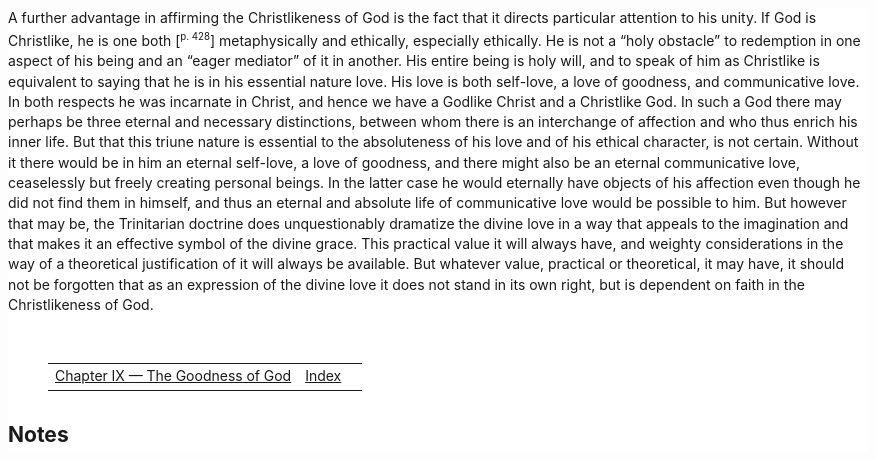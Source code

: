 A further advantage in affirming the Christlikeness of God is the fact that it directs particular attention to his unity. If God is Christlike, he is one both <span id="p428">[<sup><small>p. 428</small></sup>]</span> metaphysically and ethically, especially ethically. He is not a “holy obstacle” to redemption in one aspect of his being and an “eager mediator” of it in another. His entire being is holy will, and to speak of him as Christlike is equivalent to saying that he is in his essential nature love. His love is both self-love, a love of goodness, and communicative love. In both respects he was incarnate in Christ, and hence we have a Godlike Christ and a Christlike God. In such a God there may perhaps be three eternal and necessary distinctions, between whom there is an interchange of affection and who thus enrich his inner life. But that this triune nature is essential to the absoluteness of his love and of his ethical character, is not certain. Without it there would be in him an eternal self-love, a love of goodness, and there might also be an eternal communicative love, ceaselessly but freely creating personal beings. In the latter case he would eternally have objects of his affection even though he did not find them in himself, and thus an eternal and absolute life of communicative love would be possible to him. But however that may be, the Trinitarian doctrine does unquestionably dramatize the divine love in a way that appeals to the imagination and that makes it an effective symbol of the divine grace. This practical value it will always have, and weighty considerations in the way of a theoretical justification of it will always be available. But whatever value, practical or theoretical, it may have, it should not be forgotten that as an expression of the divine love it does not stand in its own right, but is dependent on faith in the Christlikeness of God.

<br>

<figure class="table chapter-navigator">
  <table>
    <tbody>
      <tr>
        <td><a href="/en/book/Albert_C_Knudson/The_Doctrine_of_God/9">Chapter IX — The Goodness of God</a></td>
        <td><a href="/en/book/Albert_C_Knudson/The_Doctrine_of_God#index">Index</a></td>
        <td></td>
      </tr>
    </tbody>
  </table>
</figure>

## Notes

[^1]: George F. Moore, _History of Religions_, I, p. 345. 

[^2]: Vater, _Sohn und Geist unter den Jieiligen Dreiheiten und vor der religidsen Denkweise der Gegenioart_, 1909. 

[^3]: Ditlef Nielsen, _Der dreieinige Gott in religionsnistorischer Beleuchtung_, 1922. 

[^4]: Hermann Usener, _Dreiheit_, 1903. 

[^5]: Leop. v. Schroder, _Beitrage zur Weiterentwicklung der Christlichen Religion_ (1905), pp. 1-39; _Arische Religion_ (1914), I, pp. 48-138. 

[^6]: _Wesen und Wahrheit des Christentums_, pp. 419-34. 

[^7]: _Systematic Theology_, I, p. 125. 

[^8]: _Adversus Eunomium_, I, p. 12. 

[^9]: _De Fide Orthodoxa_, I, pp. 2, 4. 

[^10]: [Mark 10. 18](/en/Bible/Mark/10#v18). 

[^11]: Georg Wobbermin, _Systematische Theologie_, III, pp. 77-80.

[^12]: _Systematische Theologie_, III, pp. 175ff. 

[^13]: Ibid., pp. 179f 

[^14]: Ibid., p. 238. 

[^15]: Ibid., pp. 156, 241ff., 389. 

[^16]: Ibid., pp. 414f. 

[^17]: For example, [Matt. 28. 19](/en/Bible/Matthew/28#v19); [John 14. 16f., 26](/en/Bible/John/14#v16); [15. 26](/en/Bible/John/15#v26); [16. 7-13](/en/Bible/John/16#v7); [2 Thess. 2. 13f.](/en/Bible/2_Thessalonians/2#v13); [1 Thess. 5. 9f.](/en/Bible/1_Thessalonians/5#v9); [1 Pet. 1. If.](/en/Bible/1_Peter/1#v1); [Jude 20f.](/en/Bible/Jude/1#v20); [Eph. 2. 18](/en/Bible/Ephesians/2#v18). 

[^18]: For example, [1 John 1. 3](/en/Bible/1_John/1#v3); [2. 22](/en/Bible/1_John/2#v22); [3. 23L](/en/Bible/1_John/3#v23); [Col. 3. 4](/en/Bible/Colossians/3#v4); [Mark 8. 38](/en/Bible/Mark/8#v38); [Matt. 16. 27](/en/Bible/Matthew/16#v27); [Luke 9. 26](/en/Bible/Luke/9#v26). 

[^19]: Quoted by W. G. T. Shedd, _Dogmatic Theology_, I, p. 250, from _Sermon_ XLIII. 

[^20]: Note the following statement by Basil: “In delivering the formula of the Father, the Son, and the Holy Spirit, our Lord did not connect the gift with number. He did not say, into First, Second and Third/ nor yet into One, Two and Three, but he gave us the boon of the knowledge of faith which leads to salvation, by means of holy names” (_De Spiritu Sancto_, 44).

[^21]: For example, Arthur Drews, _The Christ Myth_. 

[^22]: _The Idea of the Holy_, pp. 162f . 

[^23]: W. Bousset, _Jesus_, p. 179. 

[^24]: _The Place of Jesus Christ in Modern Christianity_, p. 119. 

[^25]: [1 John 4. 12](/en/Bible/1_John/4#v12); [John 1. 18](/en/Bible/John/1#v18). 


[^26]: [Rom. 1. 4](/en/Bible/Romans/1#v4). 
[^27]: _The Epistle to the Romans_, in the International Critical Commentary, p. 9. 
[^28]: [Phil. 2. 5-11](/en/Bible/Philippians/2#v5); [2 Cor. 8. 9](/en/Bible/2_Corinthians/8#v9). 
[^29]: H. T. _Andrews in The Lord of Life_, p. 108. 
[^30]: Cf. W. A. Brown, _Christian Theology in Outline_, pp. 142-45. 
[^31]: _What Is Christianity?_ Pp. 217f. 
[^32]: J. A. Dorner, _The Doctrine of the Person of Christ_, I, p. 272. 
[^33]: J. A. Dorner, ibid., II, p. 113. 
[^34]: See [John 1. 1-2](/en/Bible/John/1#v1). 
[^35]: On the Trinity, VI, p. 12. 
[^36]: W. G. T. Shedd, _A History of Christian Doctrine_, I, p. 348. 
[^37]: Epist. CLXIX. Quoted by H. C. Sheldon, _History of Christian Doctrine_, I, p. 215. 
[^38]: _Summa Theologica_, Part I, Qu. XXVII-XLIII. 
[^39]: For example, [Acts 2. 32-36](/en/Bible/Acts_of_the_Apostles/2#v32); [5. 30-31](/en/Bible/Acts_of_the_Apostles/5#v30). 
[^40]: Ernest Sartorius, _The Doctrine of Divine Love_, pp. 8-9. 
[^41]: _On the Trinity_, Bk. VIII, 12, 14. 
[^42]: O. A. Curtis, _The Christian Faith_, p. 492. 
[^43]: Trinitas dualitatem ad unitatem reducit. 
[^44]: _Living Together_, pp. 29f. 
[^45]: Cf. P. R. Tennant, _Philosophical Theology_, II, p. 268. 
[^46]: “Our modern doctrine of God as self-expressive personality,” says Richard M. Vaughan, “is the equivalent of the Trinitarian doctrine of God the Son.” See _The Significance of Personality_ (p. 147), a book of special interest and value from both the personalistic and religious points of view. 
[^47]: _Christliche Dogmatik_, II, p. 60. 
[^48]: Of. O. A. Curtis, _The Christian Faith_, p. 235. 
[^49]: J. Vernon Bartlet in _The Lord of Life_, p. 129. 
[^50]: _The Christian Faith_, paragraph 94. 
[^51]: “Compare the following statement by Professor Edwin Lewis in his admirable work on _Jesus Christ and the Human Quest_: “Let God be conceived as the Eternal Spirit of Sacrificial Love from which all things proceed, and let Jesus be conceived as One who absolutely manifested that Spirit under the conditions of a human life, and all the practical and religious and philosophical value of the idea and fact of incarnation may be retained without entailing the burden of an outworn and impossible metaphysic” (p. 114). 
[^52]: _History of Christian Doctrine_, I, p. 252. 
[^53]: _System of Christian Doctrine_, I, p. 448. 
[^54]: Page 227. 
[^55]: The Christlike God, p. 70. 